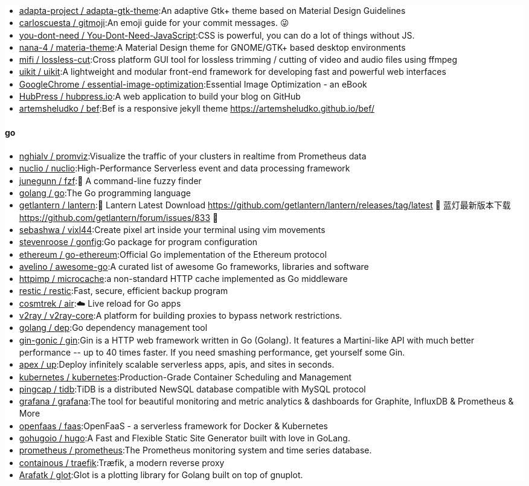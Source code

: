 * [adapta-project / adapta-gtk-theme](https://github.com/adapta-project/adapta-gtk-theme):An adaptive Gtk+ theme based on Material Design Guidelines
* [carloscuesta / gitmoji](https://github.com/carloscuesta/gitmoji):An emoji guide for your commit messages. 😜
* [you-dont-need / You-Dont-Need-JavaScript](https://github.com/you-dont-need/You-Dont-Need-JavaScript):CSS is powerful, you can do a lot of things without JS.
* [nana-4 / materia-theme](https://github.com/nana-4/materia-theme):A Material Design theme for GNOME/GTK+ based desktop environments
* [mifi / lossless-cut](https://github.com/mifi/lossless-cut):Cross platform GUI tool for lossless trimming / cutting of video and audio files using ffmpeg
* [uikit / uikit](https://github.com/uikit/uikit):A lightweight and modular front-end framework for developing fast and powerful web interfaces
* [GoogleChrome / essential-image-optimization](https://github.com/GoogleChrome/essential-image-optimization):Essential Image Optimization - an eBook
* [HubPress / hubpress.io](https://github.com/HubPress/hubpress.io):A web application to build your blog on GitHub
* [artemsheludko / bef](https://github.com/artemsheludko/bef):Bef is a responsive jekyll theme https://artemsheludko.github.io/bef/

#### go
* [nghialv / promviz](https://github.com/nghialv/promviz):Visualize the traffic of your clusters in realtime from Prometheus data
* [nuclio / nuclio](https://github.com/nuclio/nuclio):High-Performance Serverless event and data processing framework
* [junegunn / fzf](https://github.com/junegunn/fzf):🌸 A command-line fuzzy finder
* [golang / go](https://github.com/golang/go):The Go programming language
* [getlantern / lantern](https://github.com/getlantern/lantern):🔴 Lantern Latest Download https://github.com/getlantern/lantern/releases/tag/latest 🔴 蓝灯最新版本下载 https://github.com/getlantern/forum/issues/833 🔴
* [sebashwa / vixl44](https://github.com/sebashwa/vixl44):Create pixel art inside your terminal using vim movements
* [stevenroose / gonfig](https://github.com/stevenroose/gonfig):Go package for program configuration
* [ethereum / go-ethereum](https://github.com/ethereum/go-ethereum):Official Go implementation of the Ethereum protocol
* [avelino / awesome-go](https://github.com/avelino/awesome-go):A curated list of awesome Go frameworks, libraries and software
* [httpimp / microcache](https://github.com/httpimp/microcache):a non-standard HTTP cache implemented as Go middleware
* [restic / restic](https://github.com/restic/restic):Fast, secure, efficient backup program
* [cosmtrek / air](https://github.com/cosmtrek/air):☁️ Live reload for Go apps
* [v2ray / v2ray-core](https://github.com/v2ray/v2ray-core):A platform for building proxies to bypass network restrictions.
* [golang / dep](https://github.com/golang/dep):Go dependency management tool
* [gin-gonic / gin](https://github.com/gin-gonic/gin):Gin is a HTTP web framework written in Go (Golang). It features a Martini-like API with much better performance -- up to 40 times faster. If you need smashing performance, get yourself some Gin.
* [apex / up](https://github.com/apex/up):Deploy infinitely scalable serverless apps, apis, and sites in seconds.
* [kubernetes / kubernetes](https://github.com/kubernetes/kubernetes):Production-Grade Container Scheduling and Management
* [pingcap / tidb](https://github.com/pingcap/tidb):TiDB is a distributed NewSQL database compatible with MySQL protocol
* [grafana / grafana](https://github.com/grafana/grafana):The tool for beautiful monitoring and metric analytics & dashboards for Graphite, InfluxDB & Prometheus & More
* [openfaas / faas](https://github.com/openfaas/faas):OpenFaaS - a serverless framework for Docker & Kubernetes
* [gohugoio / hugo](https://github.com/gohugoio/hugo):A Fast and Flexible Static Site Generator built with love in GoLang.
* [prometheus / prometheus](https://github.com/prometheus/prometheus):The Prometheus monitoring system and time series database.
* [containous / traefik](https://github.com/containous/traefik):Træfik, a modern reverse proxy
* [Arafatk / glot](https://github.com/Arafatk/glot):Glot is a plotting library for Golang built on top of gnuplot.